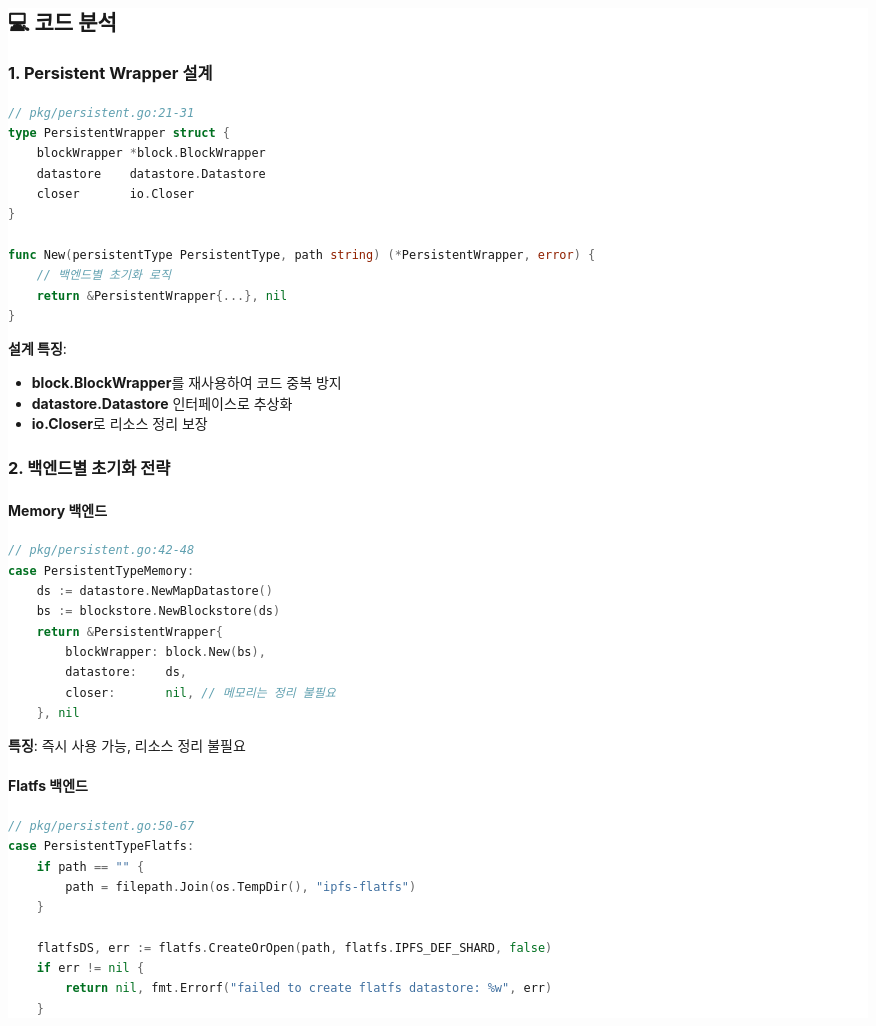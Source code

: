 ## 💻 코드 분석

### 1. Persistent Wrapper 설계

```go
// pkg/persistent.go:21-31
type PersistentWrapper struct {
    blockWrapper *block.BlockWrapper
    datastore    datastore.Datastore
    closer       io.Closer
}

func New(persistentType PersistentType, path string) (*PersistentWrapper, error) {
    // 백엔드별 초기화 로직
    return &PersistentWrapper{...}, nil
}
```

**설계 특징**:
- **block.BlockWrapper**를 재사용하여 코드 중복 방지
- **datastore.Datastore** 인터페이스로 추상화
- **io.Closer**로 리소스 정리 보장

### 2. 백엔드별 초기화 전략

#### Memory 백엔드
```go
// pkg/persistent.go:42-48
case PersistentTypeMemory:
    ds := datastore.NewMapDatastore()
    bs := blockstore.NewBlockstore(ds)
    return &PersistentWrapper{
        blockWrapper: block.New(bs),
        datastore:    ds,
        closer:       nil, // 메모리는 정리 불필요
    }, nil
```

**특징**: 즉시 사용 가능, 리소스 정리 불필요

#### Flatfs 백엔드
```go
// pkg/persistent.go:50-67
case PersistentTypeFlatfs:
    if path == "" {
        path = filepath.Join(os.TempDir(), "ipfs-flatfs")
    }

    flatfsDS, err := flatfs.CreateOrOpen(path, flatfs.IPFS_DEF_SHARD, false)
    if err != nil {
        return nil, fmt.Errorf("failed to create flatfs datastore: %w", err)
    }
```

